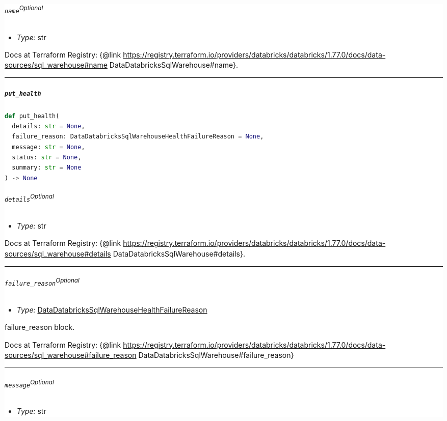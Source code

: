 ###### `name`<sup>Optional</sup> <a name="name" id="@cdktf/provider-databricks.dataDatabricksSqlWarehouse.DataDatabricksSqlWarehouse.putChannel.parameter.name"></a>

- *Type:* str

Docs at Terraform Registry: {@link https://registry.terraform.io/providers/databricks/databricks/1.77.0/docs/data-sources/sql_warehouse#name DataDatabricksSqlWarehouse#name}.

---

##### `put_health` <a name="put_health" id="@cdktf/provider-databricks.dataDatabricksSqlWarehouse.DataDatabricksSqlWarehouse.putHealth"></a>

```python
def put_health(
  details: str = None,
  failure_reason: DataDatabricksSqlWarehouseHealthFailureReason = None,
  message: str = None,
  status: str = None,
  summary: str = None
) -> None
```

###### `details`<sup>Optional</sup> <a name="details" id="@cdktf/provider-databricks.dataDatabricksSqlWarehouse.DataDatabricksSqlWarehouse.putHealth.parameter.details"></a>

- *Type:* str

Docs at Terraform Registry: {@link https://registry.terraform.io/providers/databricks/databricks/1.77.0/docs/data-sources/sql_warehouse#details DataDatabricksSqlWarehouse#details}.

---

###### `failure_reason`<sup>Optional</sup> <a name="failure_reason" id="@cdktf/provider-databricks.dataDatabricksSqlWarehouse.DataDatabricksSqlWarehouse.putHealth.parameter.failureReason"></a>

- *Type:* <a href="#@cdktf/provider-databricks.dataDatabricksSqlWarehouse.DataDatabricksSqlWarehouseHealthFailureReason">DataDatabricksSqlWarehouseHealthFailureReason</a>

failure_reason block.

Docs at Terraform Registry: {@link https://registry.terraform.io/providers/databricks/databricks/1.77.0/docs/data-sources/sql_warehouse#failure_reason DataDatabricksSqlWarehouse#failure_reason}

---

###### `message`<sup>Optional</sup> <a name="message" id="@cdktf/provider-databricks.dataDatabricksSqlWarehouse.DataDatabricksSqlWarehouse.putHealth.parameter.message"></a>

- *Type:* str
